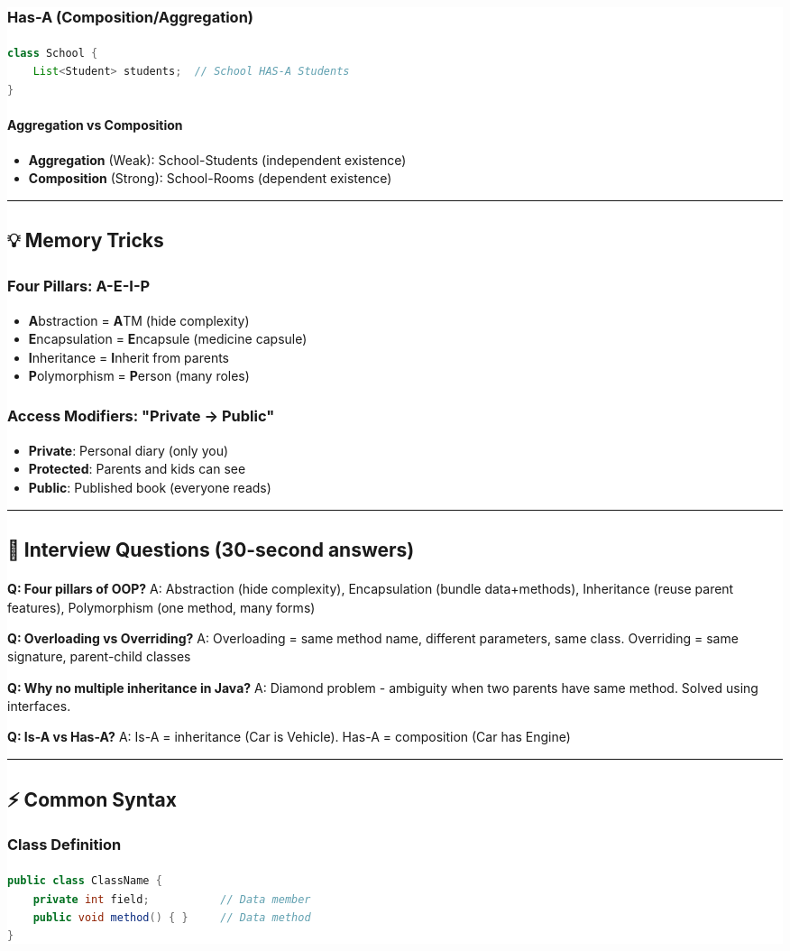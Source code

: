 ### Has-A (Composition/Aggregation)
```java
class School {
    List<Student> students;  // School HAS-A Students
}
```

#### Aggregation vs Composition
- **Aggregation** (Weak): School-Students (independent existence)
- **Composition** (Strong): School-Rooms (dependent existence)

---

## 💡 Memory Tricks

### Four Pillars: **A-E-I-P**
- **A**bstraction = **A**TM (hide complexity)
- **E**ncapsulation = **E**ncapsule (medicine capsule)
- **I**nheritance = **I**nherit from parents
- **P**olymorphism = **P**erson (many roles)

### Access Modifiers: **"Private → Public"**
- **Private**: Personal diary (only you)
- **Protected**: Parents and kids can see
- **Public**: Published book (everyone reads)

---

## 🎯 Interview Questions (30-second answers)

**Q: Four pillars of OOP?**
A: Abstraction (hide complexity), Encapsulation (bundle data+methods), Inheritance (reuse parent features), Polymorphism (one method, many forms)

**Q: Overloading vs Overriding?**
A: Overloading = same method name, different parameters, same class. Overriding = same signature, parent-child classes

**Q: Why no multiple inheritance in Java?**
A: Diamond problem - ambiguity when two parents have same method. Solved using interfaces.

**Q: Is-A vs Has-A?**
A: Is-A = inheritance (Car is Vehicle). Has-A = composition (Car has Engine)

---

## ⚡ Common Syntax

### Class Definition
```java
public class ClassName {
    private int field;           // Data member
    public void method() { }     // Data method
}
```

